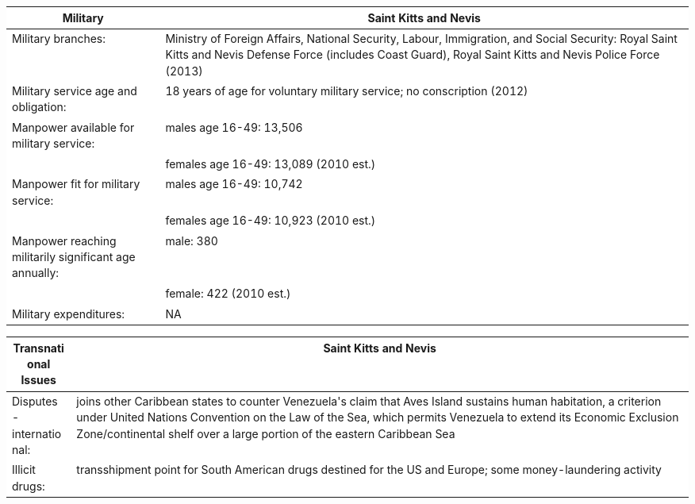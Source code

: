 | Military | Saint Kitts and Nevis |
| --- | --- |
| Military branches: | Ministry of Foreign Affairs, National Security, Labour, Immigration, and Social Security: Royal Saint Kitts and Nevis Defense Force (includes Coast Guard), Royal Saint Kitts and Nevis Police Force (2013) |
| Military service age and obligation: | 18 years of age for voluntary military service; no conscription (2012) |
| Manpower available for military service: | males age 16-49: 13,506 |
| | females age 16-49: 13,089 (2010 est.) |
| Manpower fit for military service: | males age 16-49: 10,742 |
| | females age 16-49: 10,923 (2010 est.) |
| Manpower reaching militarily significant age annually: | male: 380 |
| | female: 422 (2010 est.) |
| Military expenditures: | NA |

| Transnational Issues | Saint Kitts and Nevis |
| --- | --- |
| Disputes - international: | joins other Caribbean states to counter Venezuela's claim that Aves Island sustains human habitation, a criterion under United Nations Convention on the Law of the Sea, which permits Venezuela to extend its Economic Exclusion Zone/continental shelf over a large portion of the eastern Caribbean Sea |
| Illicit drugs: | transshipment point for South American drugs destined for the US and Europe; some money-laundering activity |

